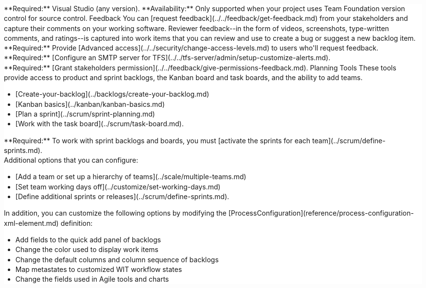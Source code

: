 <td>
**Required:** Visual Studio (any version).
**Availability:** Only supported when your project uses Team Foundation version control for source control.
</td>
</tr>
<tr>
<td>
Feedback
</td>
<td>
You can [request feedback](../../feedback/get-feedback.md) from your stakeholders and capture their comments on your working software. Reviewer feedback--in the form of videos, screenshots, type-written comments, and ratings--is captured into work items that you can review and use to create a bug or suggest a new backlog item. 
</td>
<td>
**Required:** Provide [Advanced access](../../security/change-access-levels.md) to users who'll request feedback.<br/>
**Required:** [Configure an SMTP server for TFS](../../tfs-server/admin/setup-customize-alerts.md). <br/>
**Required:** [Grant stakeholders permission](../../feedback/give-permissions-feedback.md).

</td>
</tr>
<tr>
<td>
Planning Tools
</td>
<td>
These tools provide access to product and sprint backlogs, the Kanban board and task boards, and the ability to add teams.  
<ul>
<li>[Create-your-backlog](../backlogs/create-your-backlog.md) </li>
<li>[Kanban basics](../kanban/kanban-basics.md) </li>
<li>[Plan a sprint](../scrum/sprint-planning.md)</li>
<li>[Work with the task board](../scrum/task-board.md).</li>
</ul> </td>
<td>
**Required:** To work with sprint backlogs and boards, you must [activate the sprints for each team](../scrum/define-sprints.md). <br/>
Additional options that you can configure:<br/>
<ul>
<li>[Add a team or set up a hierarchy of teams](../scale/multiple-teams.md) </li>
<li>[Set team working days off](../customize/set-working-days.md)</li>
<li>[Define additional sprints or releases](../scrum/define-sprints.md).</li>
</ul> 
In addition, you can customize the following options by modifying the [ProcessConfiguration](reference/process-configuration-xml-element.md) definition:<br/>
<ul>
<li>Add fields to the quick add panel of backlogs</li>
<li>Change the color used to display work items</li>
<li>Change the default columns and column sequence of backlogs</li>
<li>Map metastates to customized WIT workflow states</li>
<li>Change the fields used in Agile tools and charts </li>
</ul> 
 